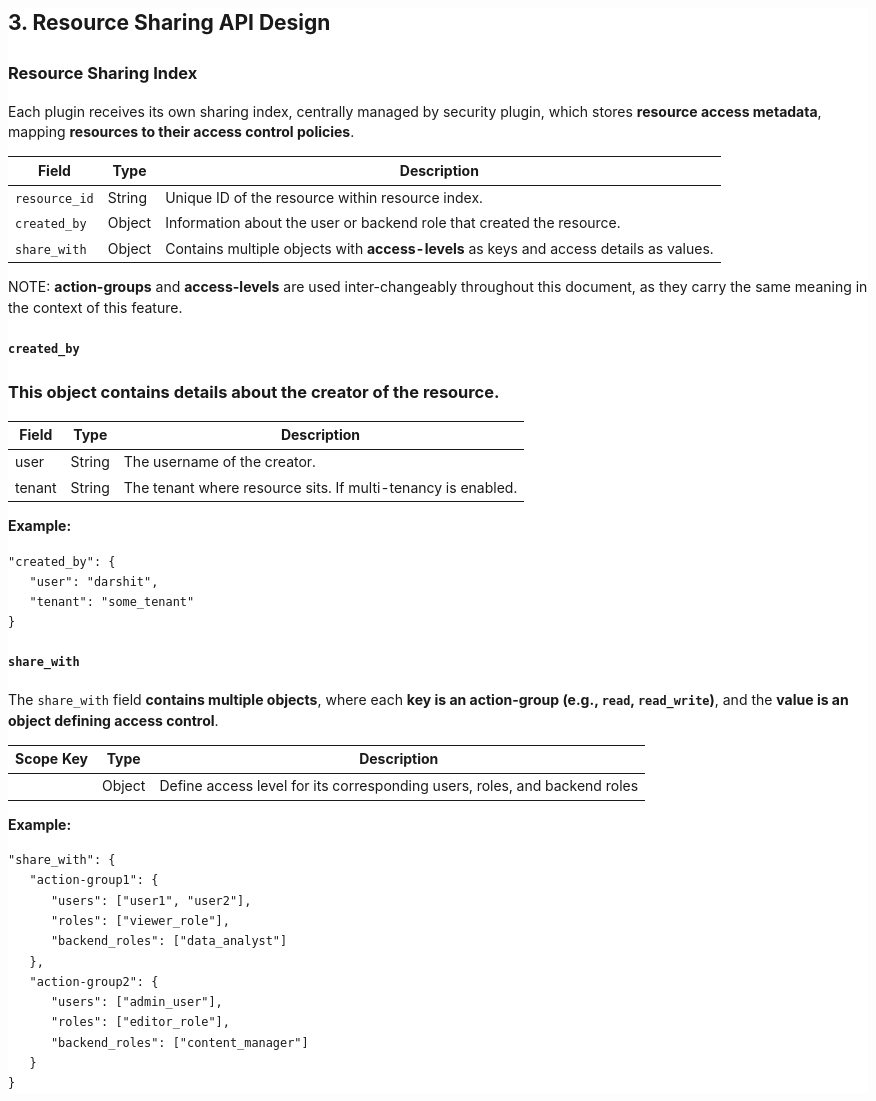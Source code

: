 ## **3. Resource Sharing API Design**

### **Resource Sharing Index**

Each plugin receives its own sharing index, centrally managed by security plugin, which stores **resource access metadata**, mapping **resources to their access control policies**.


|**Field**  |**Type** | Description                                                                            |
|---  |---  |----------------------------------------------------------------------------------------|
|`resource_id`  |String | Unique ID of the resource within resource index.                                      |
|`created_by` |Object | Information about the user or backend role that created the resource.                  |
|`share_with` |Object | Contains multiple objects with **access-levels** as keys and access details as values. |

NOTE: **action-groups** and **access-levels** are used inter-changeably throughout this document, as they carry the same meaning in the context of this feature.

#### **`created_by`**

### This object contains details about the **creator** of the resource.

| **Field** |**Type** | Description                                                  |
|-----------|---  |--------------------------------------------------------------|
| user      |String | The username of the creator.                                 |
| tenant    |String | The tenant where resource sits. If multi-tenancy is enabled. |

**Example:**

```
"created_by": {
   "user": "darshit",
   "tenant": "some_tenant"
}
```

#### **`share_with`**

The `share_with` field **contains multiple objects**, where each **key is an action-group (e.g., `read`, `read_write`)**, and the **value is an object defining access control**.

|Scope Key  |**Type** |Description  |
|---  |---  |---  |
|<action-group> |Object |Define access level for its corresponding users, roles, and backend roles  |

**Example:**

```
"share_with": {
   "action-group1": {
      "users": ["user1", "user2"],
      "roles": ["viewer_role"],
      "backend_roles": ["data_analyst"]
   },
   "action-group2": {
      "users": ["admin_user"],
      "roles": ["editor_role"],
      "backend_roles": ["content_manager"]
   }
}
```
